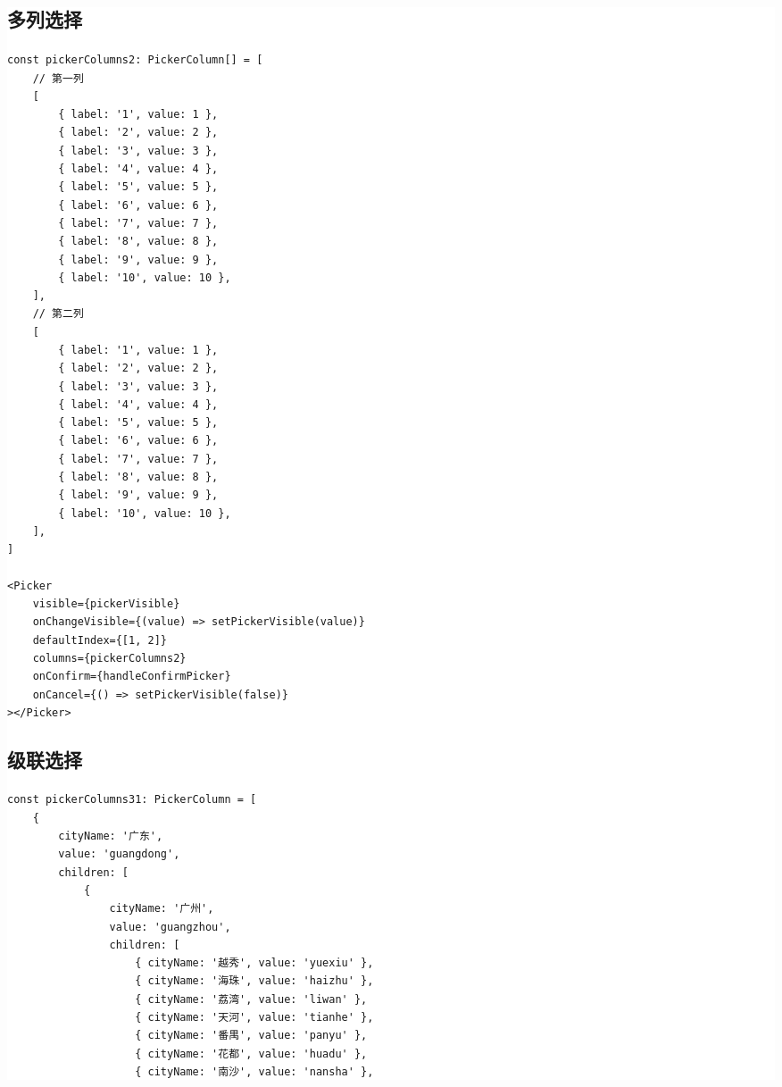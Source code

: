 

## 多列选择

```tsx
const pickerColumns2: PickerColumn[] = [
    // 第一列
    [
        { label: '1', value: 1 },
        { label: '2', value: 2 },
        { label: '3', value: 3 },
        { label: '4', value: 4 },
        { label: '5', value: 5 },
        { label: '6', value: 6 },
        { label: '7', value: 7 },
        { label: '8', value: 8 },
        { label: '9', value: 9 },
        { label: '10', value: 10 },
    ],
    // 第二列
    [
        { label: '1', value: 1 },
        { label: '2', value: 2 },
        { label: '3', value: 3 },
        { label: '4', value: 4 },
        { label: '5', value: 5 },
        { label: '6', value: 6 },
        { label: '7', value: 7 },
        { label: '8', value: 8 },
        { label: '9', value: 9 },
        { label: '10', value: 10 },
    ],
]

<Picker
    visible={pickerVisible}
    onChangeVisible={(value) => setPickerVisible(value)}
    defaultIndex={[1, 2]}
    columns={pickerColumns2}
    onConfirm={handleConfirmPicker}
    onCancel={() => setPickerVisible(false)}
></Picker>
```



## 级联选择

```tsx
const pickerColumns31: PickerColumn = [
    {
        cityName: '广东',
        value: 'guangdong',
        children: [
            {
                cityName: '广州',
                value: 'guangzhou',
                children: [
                    { cityName: '越秀', value: 'yuexiu' },
                    { cityName: '海珠', value: 'haizhu' },
                    { cityName: '荔湾', value: 'liwan' },
                    { cityName: '天河', value: 'tianhe' },
                    { cityName: '番禺', value: 'panyu' },
                    { cityName: '花都', value: 'huadu' },
                    { cityName: '南沙', value: 'nansha' },
```